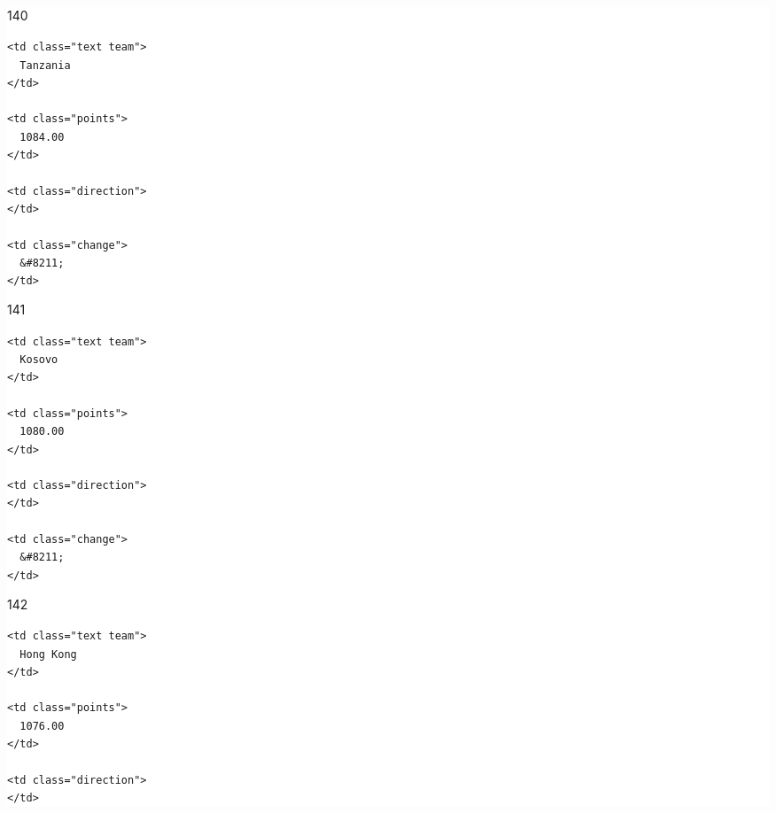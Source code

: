   <tr class="even">
    <td class="rank">
      140
    </td>
    
    <td class="text team">
      Tanzania
    </td>
    
    <td class="points">
      1084.00
    </td>
    
    <td class="direction">
    </td>
    
    <td class="change">
      &#8211;
    </td>
  </tr>
  
  <tr class="odd">
    <td class="rank">
      141
    </td>
    
    <td class="text team">
      Kosovo
    </td>
    
    <td class="points">
      1080.00
    </td>
    
    <td class="direction">
    </td>
    
    <td class="change">
      &#8211;
    </td>
  </tr>
  
  <tr class="even">
    <td class="rank">
      142
    </td>
    
    <td class="text team">
      Hong Kong
    </td>
    
    <td class="points">
      1076.00
    </td>
    
    <td class="direction">
    </td>
    